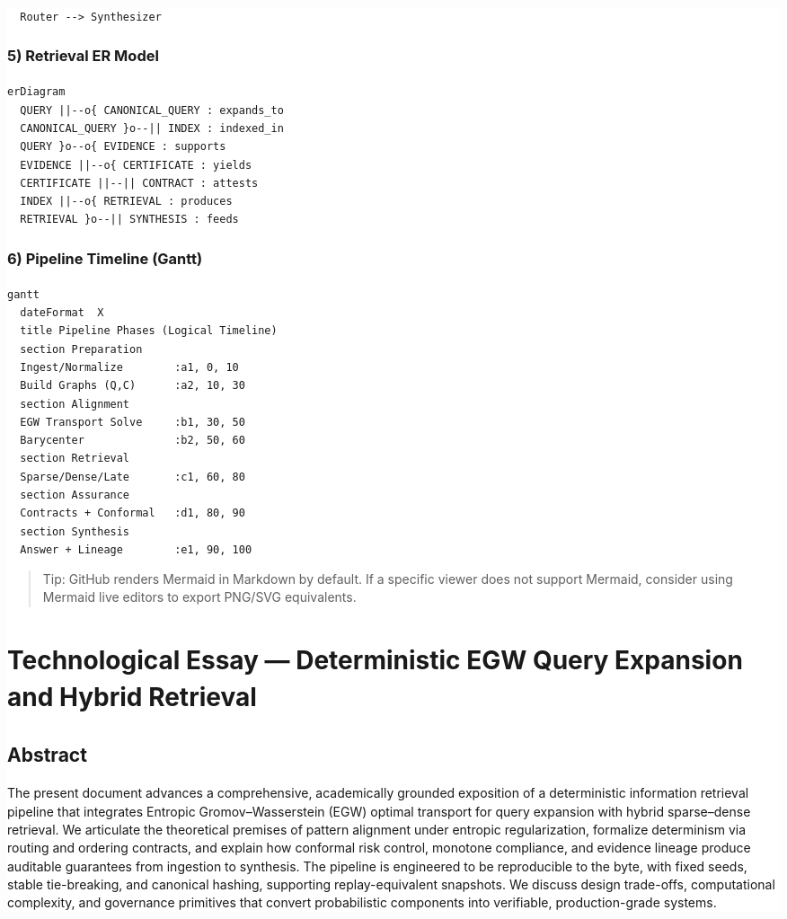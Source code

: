 ```mermaid
  Router --> Synthesizer
```

### 5) Retrieval ER Model
```mermaid
erDiagram
  QUERY ||--o{ CANONICAL_QUERY : expands_to
  CANONICAL_QUERY }o--|| INDEX : indexed_in
  QUERY }o--o{ EVIDENCE : supports
  EVIDENCE ||--o{ CERTIFICATE : yields
  CERTIFICATE ||--|| CONTRACT : attests
  INDEX ||--o{ RETRIEVAL : produces
  RETRIEVAL }o--|| SYNTHESIS : feeds
```

### 6) Pipeline Timeline (Gantt)
```mermaid
gantt
  dateFormat  X
  title Pipeline Phases (Logical Timeline)
  section Preparation
  Ingest/Normalize        :a1, 0, 10
  Build Graphs (Q,C)      :a2, 10, 30
  section Alignment
  EGW Transport Solve     :b1, 30, 50
  Barycenter              :b2, 50, 60
  section Retrieval
  Sparse/Dense/Late       :c1, 60, 80
  section Assurance
  Contracts + Conformal   :d1, 80, 90
  section Synthesis
  Answer + Lineage        :e1, 90, 100
```

> Tip: GitHub renders Mermaid in Markdown by default. If a specific viewer does not support Mermaid, consider using Mermaid live editors to export PNG/SVG equivalents.




# Technological Essay — Deterministic EGW Query Expansion and Hybrid Retrieval

## Abstract
The present document advances a comprehensive, academically grounded exposition of a deterministic information retrieval pipeline that integrates Entropic Gromov–Wasserstein (EGW) optimal transport for query expansion with hybrid sparse–dense retrieval. We articulate the theoretical premises of pattern alignment under entropic regularization, formalize determinism via routing and ordering contracts, and explain how conformal risk control, monotone compliance, and evidence lineage produce auditable guarantees from ingestion to synthesis. The pipeline is engineered to be reproducible to the byte, with fixed seeds, stable tie-breaking, and canonical hashing, supporting replay-equivalent snapshots. We discuss design trade-offs, computational complexity, and governance primitives that convert probabilistic components into verifiable, production-grade systems.
